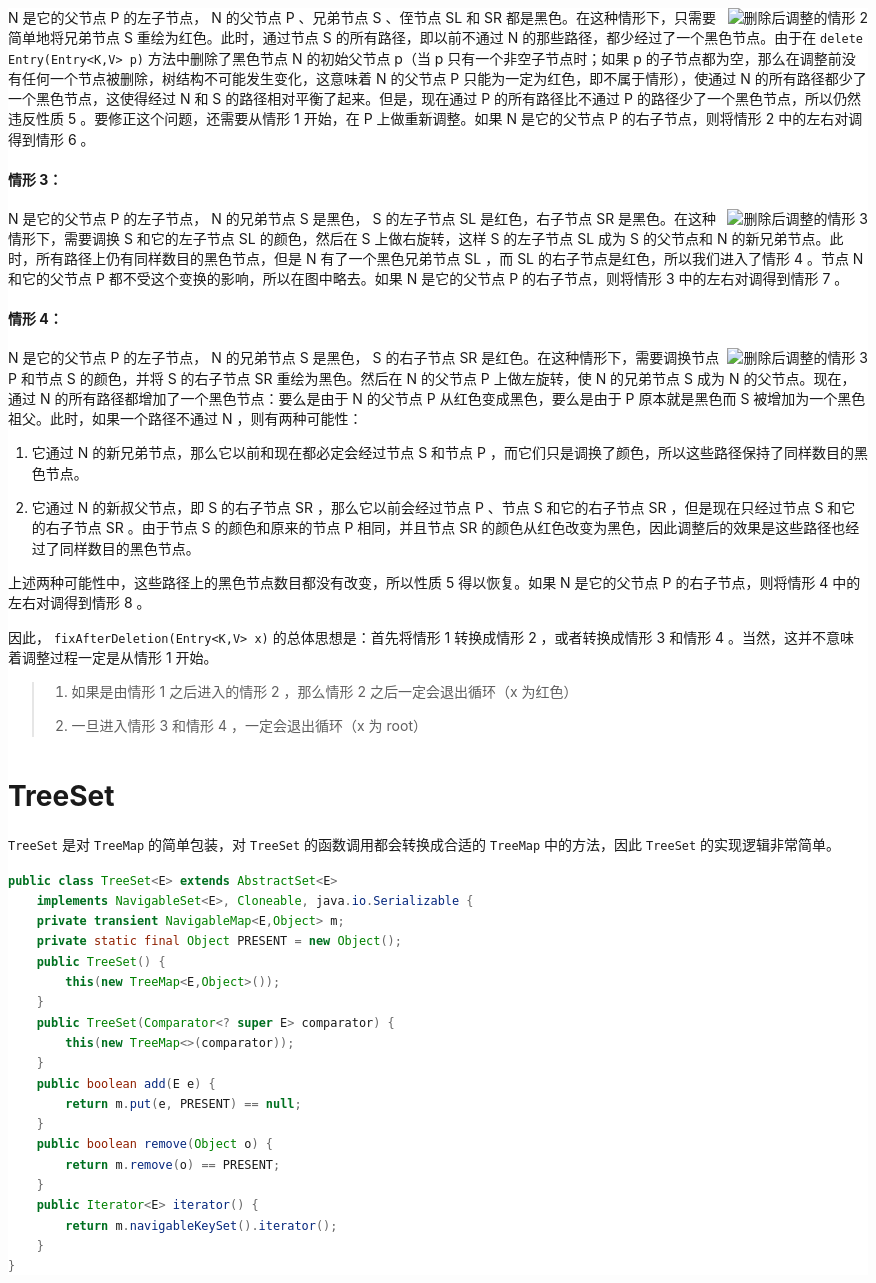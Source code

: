 <img src="https://s25.postimg.org/kq4uebotr/JCF05-TreeMap-08-delete-case2.png" alt="删除后调整的情形 2"  align="right"/>

N 是它的父节点 P 的左子节点， N 的父节点 P 、兄弟节点 S 、侄节点 SL 和 SR 都是黑色。在这种情形下，只需要简单地将兄弟节点 S 重绘为红色。此时，通过节点 S 的所有路径，即以前不通过 N 的那些路径，都少经过了一个黑色节点。由于在 `deleteEntry(Entry<K,V> p)` 方法中删除了黑色节点 N 的初始父节点 p（当 p 只有一个非空子节点时；如果 p 的子节点都为空，那么在调整前没有任何一个节点被删除，树结构不可能发生变化，这意味着 N 的父节点 P 只能为一定为红色，即不属于情形），使通过 N 的所有路径都少了一个黑色节点，这使得经过 N 和 S 的路径相对平衡了起来。但是，现在通过 P 的所有路径比不通过 P 的路径少了一个黑色节点，所以仍然违反性质 5 。要修正这个问题，还需要从情形 1 开始，在 P 上做重新调整。如果 N 是它的父节点 P 的右子节点，则将情形 2 中的左右对调得到情形 6 。

#### 情形 3：

<img src="https://s25.postimg.org/f38hgumb3/JCF05-TreeMap-09-delete-case3.png" alt="删除后调整的情形 3"  align="right"/>

N 是它的父节点 P 的左子节点， N 的兄弟节点 S 是黑色， S 的左子节点 SL 是红色，右子节点 SR 是黑色。在这种情形下，需要调换 S 和它的左子节点 SL 的颜色，然后在 S 上做右旋转，这样 S 的左子节点 SL 成为 S 的父节点和 N 的新兄弟节点。此时，所有路径上仍有同样数目的黑色节点，但是 N 有了一个黑色兄弟节点 SL ，而 SL 的右子节点是红色，所以我们进入了情形 4 。节点 N 和它的父节点 P 都不受这个变换的影响，所以在图中略去。如果 N 是它的父节点 P 的右子节点，则将情形 3 中的左右对调得到情形 7 。

#### 情形 4：

<img src="https://s25.postimg.org/czy296mi7/JCF05-TreeMap-10-delete-case4.png" alt="删除后调整的情形 3"  align="right"/>

N 是它的父节点 P 的左子节点， N 的兄弟节点 S 是黑色， S 的右子节点 SR 是红色。在这种情形下，需要调换节点 P 和节点 S 的颜色，并将 S 的右子节点 SR 重绘为黑色。然后在 N 的父节点 P 上做左旋转，使 N 的兄弟节点 S 成为 N 的父节点。现在，通过 N 的所有路径都增加了一个黑色节点：要么是由于 N 的父节点 P 从红色变成黑色，要么是由于 P 原本就是黑色而 S 被增加为一个黑色祖父。此时，如果一个路径不通过 N ，则有两种可能性：

1. 它通过 N 的新兄弟节点，那么它以前和现在都必定会经过节点 S 和节点 P ，而它们只是调换了颜色，所以这些路径保持了同样数目的黑色节点。

2. 它通过 N 的新叔父节点，即 S 的右子节点 SR ，那么它以前会经过节点 P 、节点 S 和它的右子节点 SR ，但是现在只经过节点 S 和它的右子节点 SR 。由于节点 S 的颜色和原来的节点 P 相同，并且节点 SR 的颜色从红色改变为黑色，因此调整后的效果是这些路径也经过了同样数目的黑色节点。

上述两种可能性中，这些路径上的黑色节点数目都没有改变，所以性质 5 得以恢复。如果 N 是它的父节点 P 的右子节点，则将情形 4 中的左右对调得到情形 8 。

因此， `fixAfterDeletion(Entry<K,V> x)` 的总体思想是：首先将情形 1 转换成情形 2 ，或者转换成情形 3 和情形 4 。当然，这并不意味着调整过程一定是从情形 1 开始。

> 1. 如果是由情形 1 之后进入的情形 2 ，那么情形 2 之后一定会退出循环（x 为红色）
> 
> 2. 一旦进入情形 3 和情形 4 ，一定会退出循环（x 为 root）

<h1 id="7">TreeSet</h1>

`TreeSet` 是对 `TreeMap` 的简单包装，对 `TreeSet` 的函数调用都会转换成合适的 `TreeMap` 中的方法，因此 `TreeSet` 的实现逻辑非常简单。

```java
public class TreeSet<E> extends AbstractSet<E>
    implements NavigableSet<E>, Cloneable, java.io.Serializable {
    private transient NavigableMap<E,Object> m;
    private static final Object PRESENT = new Object();
    public TreeSet() {
        this(new TreeMap<E,Object>());
    }
    public TreeSet(Comparator<? super E> comparator) {
        this(new TreeMap<>(comparator));
    }
    public boolean add(E e) {
        return m.put(e, PRESENT) == null;
    }
    public boolean remove(Object o) {
        return m.remove(o) == PRESENT;
    }
    public Iterator<E> iterator() {
        return m.navigableKeySet().iterator();
    }
}
```